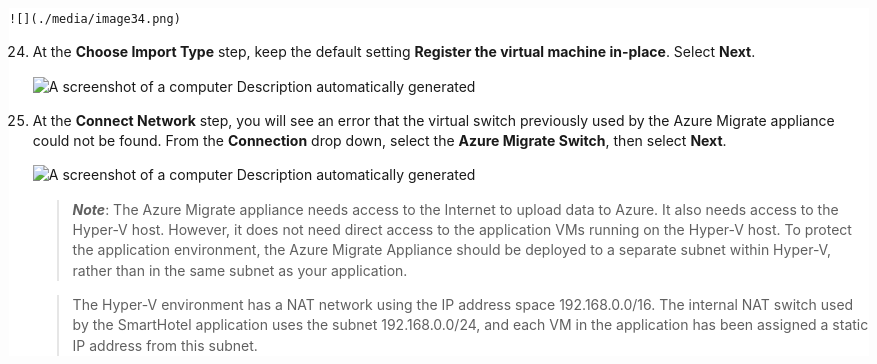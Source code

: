     ![](./media/image34.png)

24. At the **Choose Import Type** step, keep the default
    setting **Register the virtual machine in-place**. Select **Next**.

    ![A screenshot of a computer Description automatically
generated](./media/image35.png)

25. At the **Connect Network** step, you will see an error that the
    virtual switch previously used by the Azure Migrate appliance could
    not be found. From the **Connection** drop down, select the **Azure
    Migrate Switch**, then select **Next**.

    ![A screenshot of a computer Description automatically
generated](./media/image36.png)

    > ***Note***: The Azure Migrate appliance needs access to the Internet to
    upload data to Azure. It also needs access to the Hyper-V host. However,
    it does not need direct access to the application VMs running on the
    Hyper-V host. To protect the application environment, the Azure Migrate
    Appliance should be deployed to a separate subnet within Hyper-V, rather
    than in the same subnet as your application.

    > The Hyper-V environment has a NAT network using the IP address space
    192.168.0.0/16. The internal NAT switch used by the SmartHotel
    application uses the subnet 192.168.0.0/24, and each VM in the
    application has been assigned a static IP address from this subnet.
